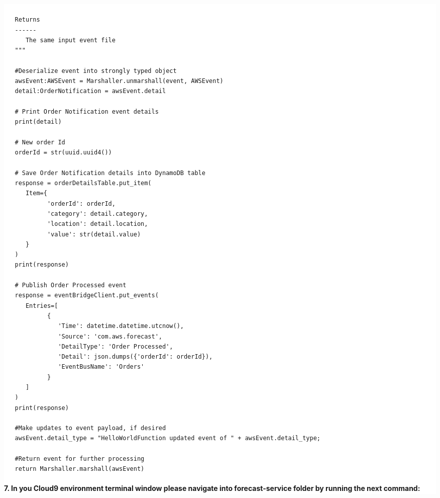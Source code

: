 ```

   Returns
   ------
      The same input event file
   """

   #Deserialize event into strongly typed object
   awsEvent:AWSEvent = Marshaller.unmarshall(event, AWSEvent)
   detail:OrderNotification = awsEvent.detail

   # Print Order Notification event details
   print(detail)

   # New order Id
   orderId = str(uuid.uuid4())

   # Save Order Notification details into DynamoDB table
   response = orderDetailsTable.put_item(
      Item={
            'orderId': orderId,
            'category': detail.category,
            'location': detail.location,
            'value': str(detail.value)
      }
   )
   print(response)

   # Publish Order Processed event
   response = eventBridgeClient.put_events(
      Entries=[
            {
               'Time': datetime.datetime.utcnow(),
               'Source': 'com.aws.forecast',
               'DetailType': 'Order Processed',
               'Detail': json.dumps({'orderId': orderId}),
               'EventBusName': 'Orders'
            }
      ]
   )
   print(response)

   #Make updates to event payload, if desired
   awsEvent.detail_type = "HelloWorldFunction updated event of " + awsEvent.detail_type;

   #Return event for further processing
   return Marshaller.marshall(awsEvent)

```

#### 7. In you Cloud9 environment terminal window please navigate into forecast-service folder by running the next command:
